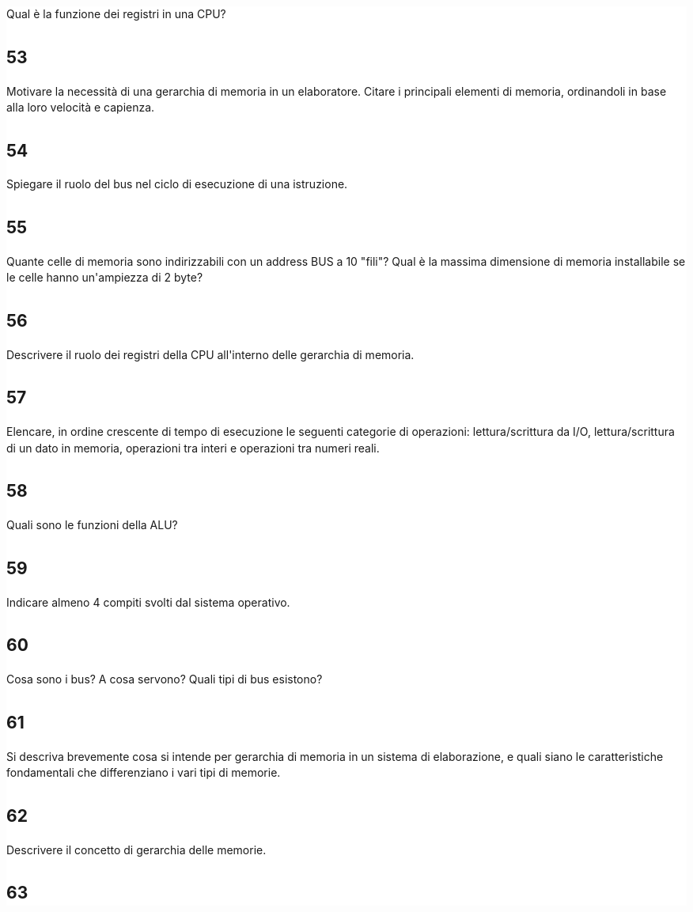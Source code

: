 Qual è la funzione dei registri in una CPU?

## 53

Motivare la necessità di una gerarchia di memoria in un elaboratore. Citare i principali elementi di memoria, ordinandoli in base alla loro velocità e capienza.

## 54

Spiegare il ruolo del bus nel ciclo di esecuzione di una istruzione.

## 55

Quante celle di memoria sono indirizzabili con un address BUS a 10 "fili"? Qual è la massima dimensione di memoria installabile se le celle hanno un'ampiezza di 2 byte?

## 56

Descrivere il ruolo dei registri della CPU all'interno delle gerarchia di memoria.

## 57

Elencare, in ordine crescente di tempo di esecuzione le seguenti categorie di operazioni: lettura/scrittura da I/O, lettura/scrittura di un dato in memoria, operazioni tra interi e operazioni tra numeri reali.

## 58

Quali sono le funzioni della ALU?

## 59

Indicare almeno 4 compiti svolti dal sistema operativo.

## 60

Cosa sono i bus? A cosa servono? Quali tipi di bus esistono?

## 61

Si descriva brevemente cosa si intende per gerarchia di memoria in un sistema di elaborazione, e quali siano le caratteristiche fondamentali che differenziano i vari tipi di memorie.

## 62

Descrivere il concetto di gerarchia delle memorie.

## 63
